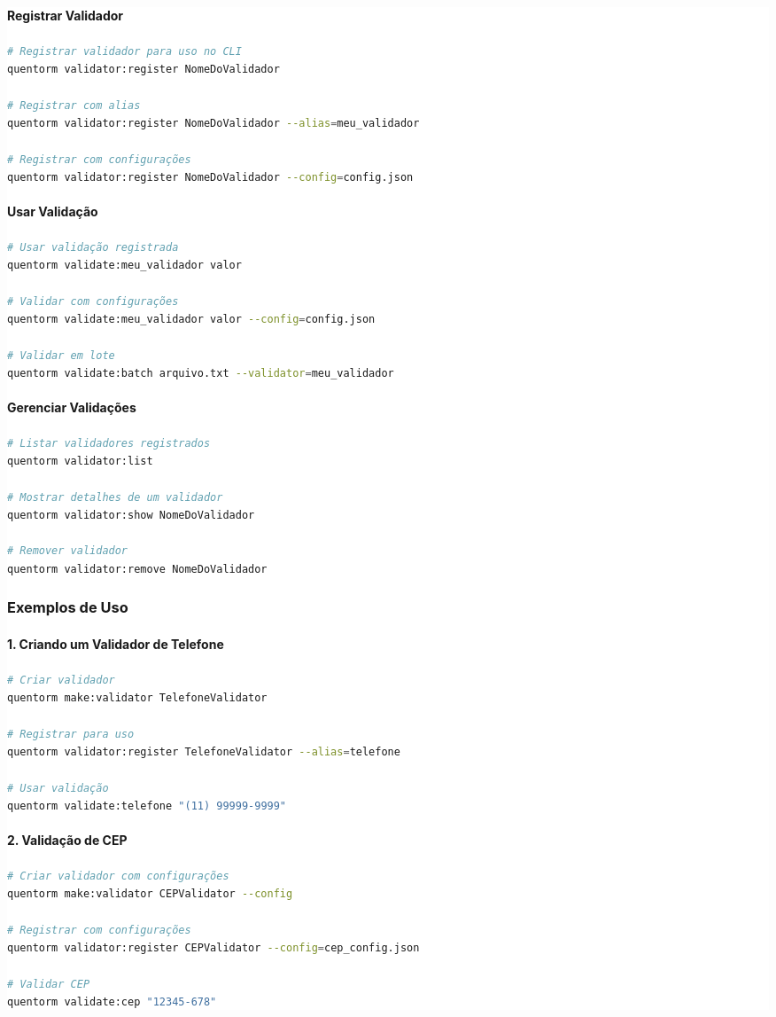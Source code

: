 #### Registrar Validador
```bash
# Registrar validador para uso no CLI
quentorm validator:register NomeDoValidador

# Registrar com alias
quentorm validator:register NomeDoValidador --alias=meu_validador

# Registrar com configurações
quentorm validator:register NomeDoValidador --config=config.json
```

#### Usar Validação
```bash
# Usar validação registrada
quentorm validate:meu_validador valor

# Validar com configurações
quentorm validate:meu_validador valor --config=config.json

# Validar em lote
quentorm validate:batch arquivo.txt --validator=meu_validador
```

#### Gerenciar Validações
```bash
# Listar validadores registrados
quentorm validator:list

# Mostrar detalhes de um validador
quentorm validator:show NomeDoValidador

# Remover validador
quentorm validator:remove NomeDoValidador
```

### Exemplos de Uso

#### 1. Criando um Validador de Telefone
```bash
# Criar validador
quentorm make:validator TelefoneValidator

# Registrar para uso
quentorm validator:register TelefoneValidator --alias=telefone

# Usar validação
quentorm validate:telefone "(11) 99999-9999"
```

#### 2. Validação de CEP
```bash
# Criar validador com configurações
quentorm make:validator CEPValidator --config

# Registrar com configurações
quentorm validator:register CEPValidator --config=cep_config.json

# Validar CEP
quentorm validate:cep "12345-678"
```
